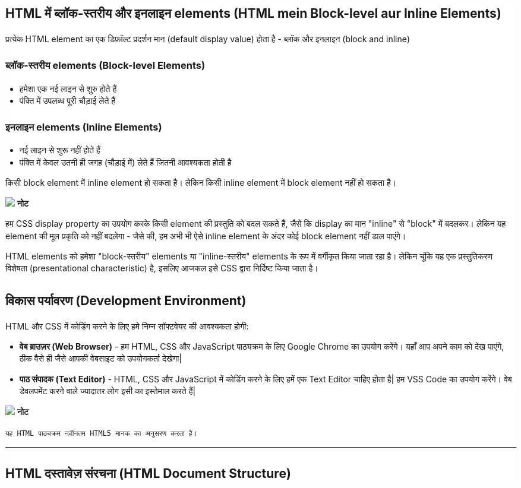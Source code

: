 ## HTML में ब्लॉक-स्तरीय और इनलाइन elements (HTML mein Block-level aur Inline Elements)

प्रत्येक HTML element का एक डिफ़ॉल्ट प्रदर्शन मान (default display value) होता है - ब्लॉक और इनलाइन (block and inline)

### ब्लॉक-स्तरीय elements (Block-level Elements)

* हमेशा एक नई लाइन से शुरु होते हैं 
* पंक्ति में उपलब्ध पूरी चौड़ाई लेते हैं 

### इनलाइन elements (Inline Elements)

* नई लाइन से शुरू नहीं होते हैं 
* पंक्ति में केवल उतनी ही जगह (चौड़ाई में) लेते हैं जितनी आवश्यकता होती है

किसी block element में inline element हो सकता है। लेकिन किसी inline element में block element नहीं हो सकता है।

<div class="toc-mak">
  <img src="../../../images/pencil.png">
  <b>नोट</b><br>

हम CSS display property का उपयोग करके किसी element की प्रस्तुति को बदल सकते हैं, जैसे कि display का मान "inline" से "block" में बदलकर। लेकिन यह element की मूल प्रकृति को नहीं बदलेगा - जैसे की, हम अभी भी ऐसे inline element के अंदर कोई block element नहीं डाल पाएंगे।
</div>

HTML elements को हमेशा "block-स्तरीय" elements या "inline-स्तरीय" elements के रूप में वर्गीकृत किया जाता रहा है। लेकिन चूंकि यह एक प्रस्तुतिकरण विशेषता (presentational characteristic) है, इसलिए आजकल इसे CSS द्वारा निर्दिष्ट किया जाता है।


## विकास पर्यावरण (Development Environment)

HTML और CSS में कोडिंग करने के लिए हमे निम्न सॉफ्टवेयर की आवश्यकता होगी: 

* **वेब ब्राउज़र (Web Browser)** - हम HTML, CSS और JavaScript पाठ्यक्रम के लिए Google Chrome का उपयोग करेंगे। यहाँ आप अपने काम को देख पाएंगे, ठीक वैसे ही जैसे आपकी वेबसाइट को उपयोगकर्ता देखेगा| 

* **पाठ संपादक (Text Editor)** - HTML, CSS और JavaScript में कोडिंग करने के लिए हमें एक Text Editor चाहिए होता है| हम VSS Code का उपयोग करेंगे। वेब डेवलपमेंट करने वाले ज्यादातर लोग इसी का इस्तेमाल करते हैं| 

<div class="toc-mak">
  <img src="../../../images/pencil.png">
  <b>नोट</b><br>

    यह HTML पाठ्यक्रम नवीनतम HTML5 मानक का अनुसरण करता है।
</div>

<hr>

## HTML दस्तावेज़ संरचना (HTML Document Structure)

